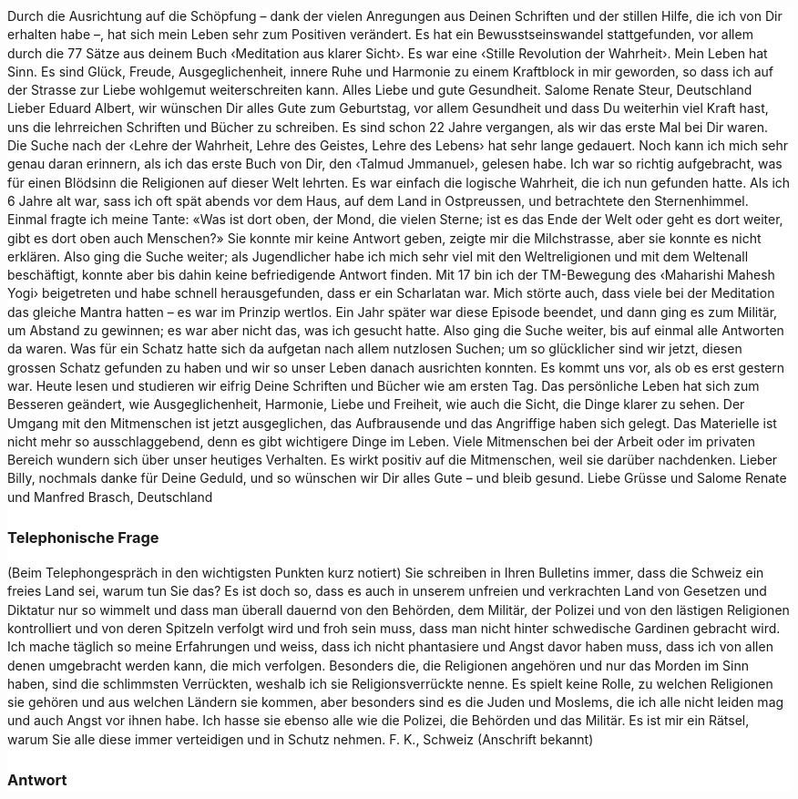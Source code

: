 Durch die Ausrichtung auf die Schöpfung – dank der vielen Anregungen aus Deinen Schriften und der stillen Hilfe, die ich von Dir erhalten habe –, hat sich mein Leben sehr zum Positiven verändert. Es hat ein Bewusstseinswandel stattgefunden, vor allem durch die 77 Sätze aus deinem Buch ‹Meditation aus klarer Sicht›. Es war eine ‹Stille Revolution der Wahrheit›. Mein Leben hat Sinn. Es sind Glück, Freude, Ausgeglichenheit, innere Ruhe und Harmonie zu einem Kraftblock in mir geworden, so dass ich auf der Strasse zur Liebe wohlgemut weiterschreiten kann.
Alles Liebe und gute Gesundheit. Salome Renate Steur, Deutschland Lieber Eduard Albert, wir wünschen Dir alles Gute zum Geburtstag, vor allem Gesundheit und dass Du weiterhin viel Kraft hast, uns die lehrreichen Schriften und Bücher zu schreiben.
Es sind schon 22 Jahre vergangen, als wir das erste Mal bei Dir waren. Die Suche nach der ‹Lehre der Wahrheit, Lehre des Geistes, Lehre des Lebens› hat sehr lange gedauert. Noch kann ich mich sehr genau daran erinnern, als ich das erste Buch von Dir, den ‹Talmud Jmmanuel›, gelesen habe. Ich war so richtig aufgebracht, was für einen Blödsinn die Religionen auf dieser Welt lehrten. Es war einfach die logische Wahrheit, die ich nun gefunden hatte.
Als ich 6 Jahre alt war, sass ich oft spät abends vor dem Haus, auf dem Land in Ostpreussen, und betrachtete den Sternenhimmel. Einmal fragte ich meine Tante: «Was ist dort oben, der Mond, die vielen Sterne; ist es das Ende der Welt oder geht es dort weiter, gibt es dort oben auch Menschen?» Sie konnte mir keine Antwort geben, zeigte mir die Milchstrasse, aber sie konnte es nicht erklären. Also ging die Suche weiter; als Jugendlicher habe ich mich sehr viel mit den Weltreligionen und mit dem Weltenall beschäftigt, konnte aber bis dahin keine befriedigende Antwort finden. Mit 17 bin ich der TM-Bewegung des ‹Maharishi Mahesh Yogi› beigetreten und habe schnell herausgefunden, dass er ein Scharlatan war. Mich störte auch, dass viele bei der Meditation das gleiche Mantra hatten – es war im Prinzip wertlos. Ein Jahr später war diese Episode beendet, und dann ging es zum Militär, um Abstand zu gewinnen; es war aber nicht das, was ich gesucht hatte. Also ging die Suche weiter, bis auf einmal alle Antworten da waren. Was für ein Schatz hatte sich da aufgetan nach allem nutzlosen Suchen; um so glücklicher sind wir jetzt, diesen grossen Schatz gefunden zu haben und wir so unser Leben danach ausrichten konnten. Es kommt uns vor, als ob es erst gestern war. Heute lesen und studieren wir eifrig Deine Schriften und Bücher wie am ersten Tag. Das persönliche Leben hat sich zum Besseren geändert, wie Ausgeglichenheit, Harmonie, Liebe und Freiheit, wie auch die Sicht, die Dinge klarer zu sehen.
Der Umgang mit den Mitmenschen ist jetzt ausgeglichen, das Aufbrausende und das Angriffige haben sich gelegt. Das Materielle ist nicht mehr so ausschlaggebend, denn es gibt wichtigere Dinge im Leben. Viele Mitmenschen bei der Arbeit oder im privaten Bereich wundern sich über unser heutiges Verhalten. Es wirkt positiv auf die Mitmenschen, weil sie darüber nachdenken.
Lieber Billy, nochmals danke für Deine Geduld, und so wünschen wir Dir alles Gute – und bleib gesund. Liebe Grüsse und Salome Renate und Manfred Brasch, Deutschland
### Telephonische Frage
(Beim Telephongespräch in den wichtigsten Punkten kurz notiert) Sie schreiben in Ihren Bulletins immer, dass die Schweiz ein freies Land sei, warum tun Sie das? Es ist doch so, dass es auch in unserem unfreien und verkrachten Land von Gesetzen und Diktatur nur so wimmelt und dass man überall dauernd von den Behörden, dem Militär, der Polizei und von den lästigen Religionen kontrolliert und von deren Spitzeln verfolgt wird und froh sein muss, dass man nicht hinter schwedische Gardinen gebracht wird.
Ich mache täglich so meine Erfahrungen und weiss, dass ich nicht phantasiere und Angst davor haben muss, dass ich von allen denen umgebracht werden kann, die mich verfolgen. Besonders die, die Religionen angehören und nur das Morden im Sinn haben, sind die schlimmsten Verrückten, weshalb ich sie Religionsverrückte nenne. Es spielt keine Rolle, zu welchen Religionen sie gehören und aus welchen Ländern sie kommen, aber besonders sind es die Juden und Moslems, die ich alle nicht leiden mag und auch Angst vor ihnen habe. Ich hasse sie ebenso alle wie die Polizei, die Behörden und das Militär. Es ist mir ein Rätsel, warum Sie alle diese immer verteidigen und in Schutz nehmen.
F. K., Schweiz (Anschrift bekannt)
### Antwort